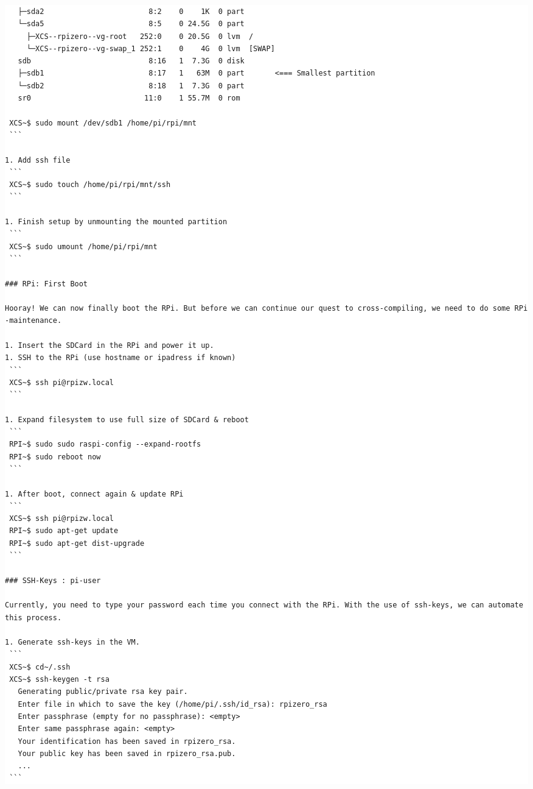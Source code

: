    ```
      ├─sda2                        8:2    0    1K  0 part 
      └─sda5                        8:5    0 24.5G  0 part 
        ├─XCS--rpizero--vg-root   252:0    0 20.5G  0 lvm  /
        └─XCS--rpizero--vg-swap_1 252:1    0    4G  0 lvm  [SWAP]
      sdb                           8:16   1  7.3G  0 disk 
      ├─sdb1                        8:17   1   63M  0 part       <=== Smallest partition
      └─sdb2                        8:18   1  7.3G  0 part
      sr0                          11:0    1 55.7M  0 rom   

    XCS~$ sudo mount /dev/sdb1 /home/pi/rpi/mnt 
    ```
    
1. Add ssh file
    ```
    XCS~$ sudo touch /home/pi/rpi/mnt/ssh
    ```
    
1. Finish setup by unmounting the mounted partition
    ```
    XCS~$ sudo umount /home/pi/rpi/mnt
    ```
  
### RPi: First Boot

Hooray! We can now finally boot the RPi. But before we can continue our quest to cross-compiling, we need to do some RPi-maintenance. 

1. Insert the SDCard in the RPi and power it up.
1. SSH to the RPi (use hostname or ipadress if known)
    ```
    XCS~$ ssh pi@rpizw.local
    ```
    
1. Expand filesystem to use full size of SDCard & reboot
    ```
    RPI~$ sudo sudo raspi-config --expand-rootfs
    RPI~$ sudo reboot now
    ```
  
1. After boot, connect again & update RPi
    ```
    XCS~$ ssh pi@rpizw.local
    RPI~$ sudo apt-get update
    RPI~$ sudo apt-get dist-upgrade
    ```
  
### SSH-Keys : pi-user

Currently, you need to type your password each time you connect with the RPi. With the use of ssh-keys, we can automate this process.

1. Generate ssh-keys in the VM. 
    ```
    XCS~$ cd~/.ssh
    XCS~$ ssh-keygen -t rsa
      Generating public/private rsa key pair.
      Enter file in which to save the key (/home/pi/.ssh/id_rsa): rpizero_rsa
      Enter passphrase (empty for no passphrase): <empty>
      Enter same passphrase again: <empty>
      Your identification has been saved in rpizero_rsa.
      Your public key has been saved in rpizero_rsa.pub.
      ...
    ```
   ```